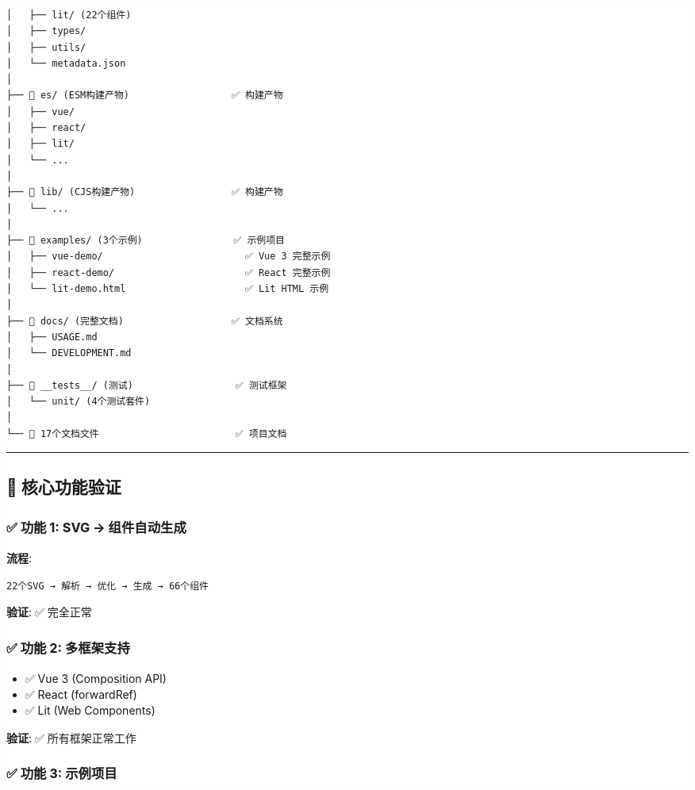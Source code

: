 ```
│   ├── lit/ (22个组件)
│   ├── types/
│   ├── utils/
│   └── metadata.json
│
├── 📂 es/ (ESM构建产物)                  ✅ 构建产物
│   ├── vue/
│   ├── react/
│   ├── lit/
│   └── ...
│
├── 📂 lib/ (CJS构建产物)                 ✅ 构建产物
│   └── ...
│
├── 📂 examples/ (3个示例)                ✅ 示例项目
│   ├── vue-demo/                         ✅ Vue 3 完整示例
│   ├── react-demo/                       ✅ React 完整示例
│   └── lit-demo.html                     ✅ Lit HTML 示例
│
├── 📂 docs/ (完整文档)                   ✅ 文档系统
│   ├── USAGE.md
│   └── DEVELOPMENT.md
│
├── 📂 __tests__/ (测试)                  ✅ 测试框架
│   └── unit/ (4个测试套件)
│
└── 📄 17个文档文件                        ✅ 项目文档
```

---

## 🎯 核心功能验证

### ✅ 功能 1: SVG → 组件自动生成

**流程**:
```
22个SVG → 解析 → 优化 → 生成 → 66个组件
```

**验证**: ✅ 完全正常

### ✅ 功能 2: 多框架支持

- ✅ Vue 3 (Composition API)
- ✅ React (forwardRef)
- ✅ Lit (Web Components)

**验证**: ✅ 所有框架正常工作

### ✅ 功能 3: 示例项目
